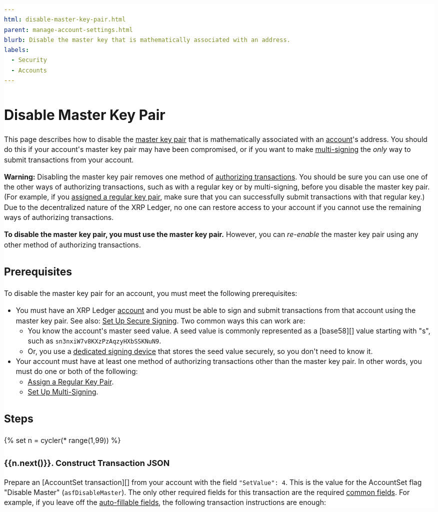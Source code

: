 ```yaml
---
html: disable-master-key-pair.html
parent: manage-account-settings.html
blurb: Disable the master key that is mathematically associated with an address.
labels:
  - Security
  - Accounts
---
```

# Disable Master Key Pair

This page describes how to disable the [master key pair](cryptographic-keys.html) that is mathematically associated with an [account](accounts.html)'s address. You should do this if your account's master key pair may have been compromised, or if you want to make [multi-signing](multi-signing.html) the _only_ way to submit transactions from your account.

**Warning:** Disabling the master key pair removes one method of [authorizing transactions](transactions.html#authorizing-transactions). You should be sure you can use one of the other ways of authorizing transactions, such as with a regular key or by multi-signing, before you disable the master key pair. (For example, if you [assigned a regular key pair](assign-a-regular-key-pair.html), make sure that you can successfully submit transactions with that regular key.) Due to the decentralized nature of the XRP Ledger, no one can restore access to your account if you cannot use the remaining ways of authorizing transactions.

**To disable the master key pair, you must use the master key pair.** However, you can _re-enable_ the master key pair using any other method of authorizing transactions.

## Prerequisites

To disable the master key pair for an account, you must meet the following prerequisites:

- You must have an XRP Ledger [account](accounts.html) and you must be able to sign and submit transactions from that account using the master key pair. See also: [Set Up Secure Signing](secure-signing.html). Two common ways this can work are:
    - You know the account's master seed value. A seed value is commonly represented as a [base58][] value starting with "s", such as `sn3nxiW7v8KXzPzAqzyHXbSSKNuN9`.
    - Or, you use a [dedicated signing device](secure-signing.html#use-a-dedicated-signing-device) that stores the seed value securely, so you don't need to know it.
- Your account must have at least one method of authorizing transactions other than the master key pair. In other words, you must do one or both of the following:
    - [Assign a Regular Key Pair](assign-a-regular-key-pair.html).
    - [Set Up Multi-Signing](set-up-multi-signing.html).

## Steps

{% set n = cycler(* range(1,99)) %}

### {{n.next()}}. Construct Transaction JSON

Prepare an [AccountSet transaction][] from your account with the field `"SetValue": 4`. This is the value for the AccountSet flag "Disable Master" (`asfDisableMaster`). The only other required fields for this transaction are the required [common fields](transaction-common-fields.html). For example, if you leave off the [auto-fillable fields](transaction-common-fields.html#auto-fillable-fields), the following transaction instructions are enough:

